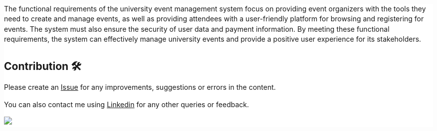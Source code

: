 The functional requirements of the university event management system focus on providing event organizers with the tools they need to create and manage events, as well as providing attendees with a user-friendly platform for browsing and registering for events. The system must also ensure the security of user data and payment information. By meeting these functional requirements, the system can effectively manage university events and provide a positive user experience for its stakeholders.

## Contribution 🛠️
Please create an [Issue](https://github.com/drshahizan/software-engineering/issues) for any improvements, suggestions or errors in the content.

You can also contact me using [Linkedin](https://www.linkedin.com/in/drshahizan/) for any other queries or feedback.

![](https://visitor-badge.glitch.me/badge?page_id=drshahizan)



